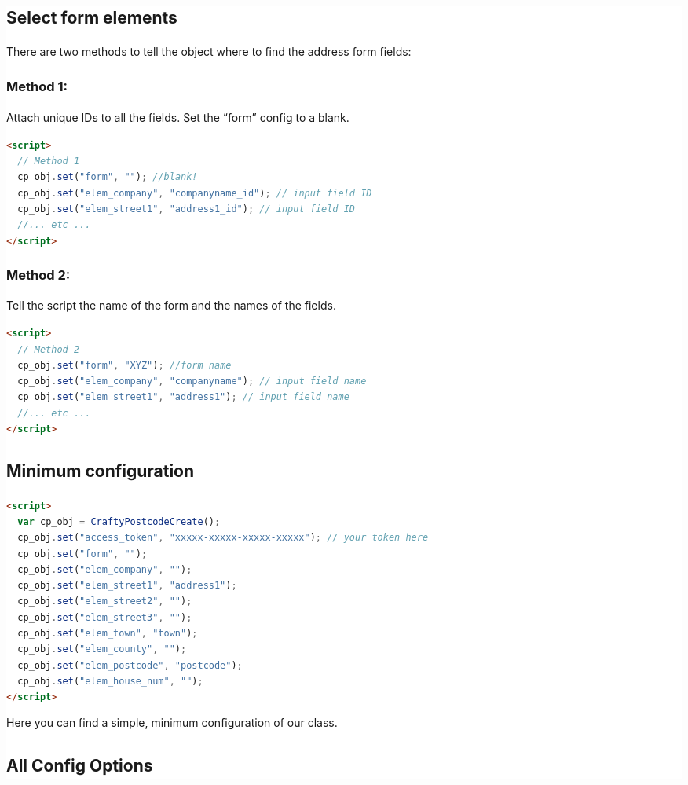 ## Select form elements

There are two methods to tell the object where to find the address form fields:

### Method 1:

Attach unique IDs to all the fields. Set the “form” config to a blank.

```html
<script>
  // Method 1
  cp_obj.set("form", ""); //blank!
  cp_obj.set("elem_company", "companyname_id"); // input field ID
  cp_obj.set("elem_street1", "address1_id"); // input field ID
  //... etc ...
</script>
```

### Method 2:

Tell the script the name of the form and the names of the fields.

```html
<script>
  // Method 2
  cp_obj.set("form", "XYZ"); //form name
  cp_obj.set("elem_company", "companyname"); // input field name
  cp_obj.set("elem_street1", "address1"); // input field name
  //... etc ...
</script>
```

## Minimum configuration

```html
<script>
  var cp_obj = CraftyPostcodeCreate();
  cp_obj.set("access_token", "xxxxx-xxxxx-xxxxx-xxxxx"); // your token here
  cp_obj.set("form", "");
  cp_obj.set("elem_company", "");
  cp_obj.set("elem_street1", "address1");
  cp_obj.set("elem_street2", "");
  cp_obj.set("elem_street3", "");
  cp_obj.set("elem_town", "town");
  cp_obj.set("elem_county", "");
  cp_obj.set("elem_postcode", "postcode");
  cp_obj.set("elem_house_num", ""); 
</script>
```

Here you can find a simple, minimum configuration of our class.

## All Config Options

